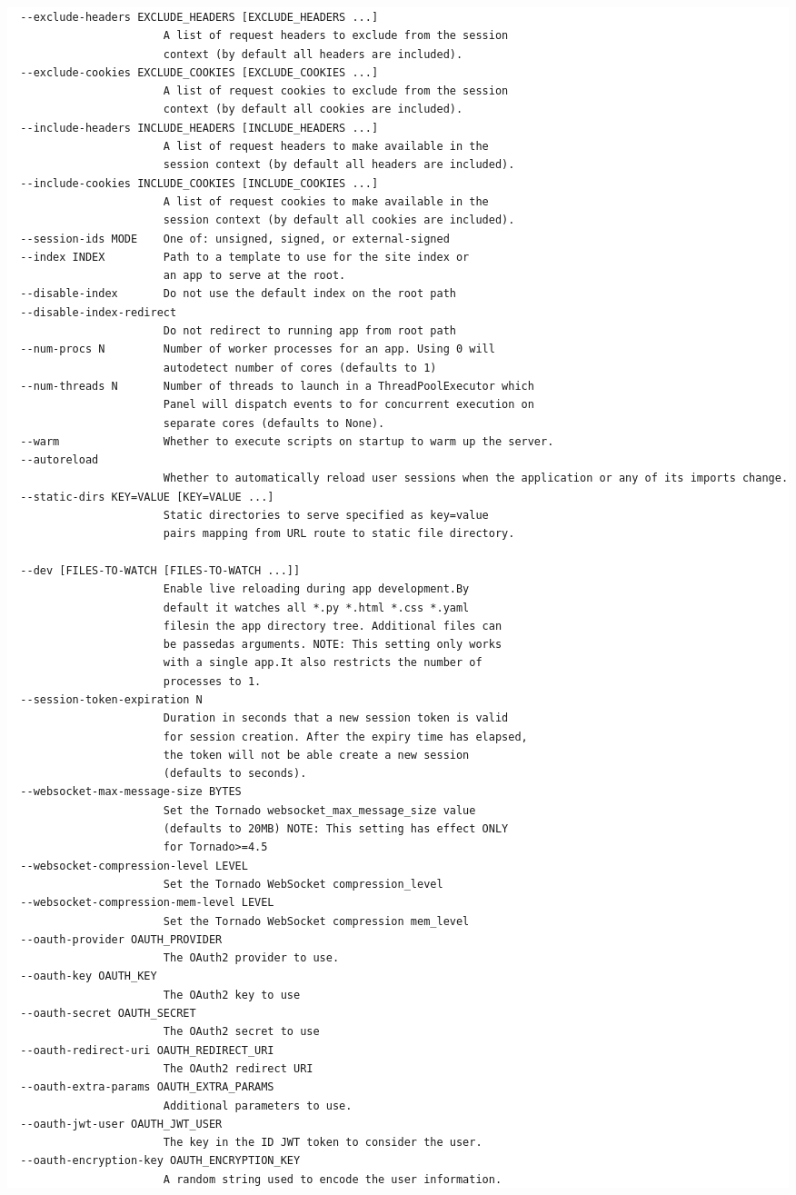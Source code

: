       --exclude-headers EXCLUDE_HEADERS [EXCLUDE_HEADERS ...]
                            A list of request headers to exclude from the session
                            context (by default all headers are included).
      --exclude-cookies EXCLUDE_COOKIES [EXCLUDE_COOKIES ...]
                            A list of request cookies to exclude from the session
                            context (by default all cookies are included).
      --include-headers INCLUDE_HEADERS [INCLUDE_HEADERS ...]
                            A list of request headers to make available in the
                            session context (by default all headers are included).
      --include-cookies INCLUDE_COOKIES [INCLUDE_COOKIES ...]
                            A list of request cookies to make available in the
                            session context (by default all cookies are included).
      --session-ids MODE    One of: unsigned, signed, or external-signed
      --index INDEX         Path to a template to use for the site index or
                            an app to serve at the root.
      --disable-index       Do not use the default index on the root path
      --disable-index-redirect
                            Do not redirect to running app from root path
      --num-procs N         Number of worker processes for an app. Using 0 will
                            autodetect number of cores (defaults to 1)
      --num-threads N       Number of threads to launch in a ThreadPoolExecutor which
                            Panel will dispatch events to for concurrent execution on
                            separate cores (defaults to None).
      --warm                Whether to execute scripts on startup to warm up the server.
      --autoreload
                            Whether to automatically reload user sessions when the application or any of its imports change.
      --static-dirs KEY=VALUE [KEY=VALUE ...]
                            Static directories to serve specified as key=value
                            pairs mapping from URL route to static file directory.

      --dev [FILES-TO-WATCH [FILES-TO-WATCH ...]]
                            Enable live reloading during app development.By
                            default it watches all *.py *.html *.css *.yaml
                            filesin the app directory tree. Additional files can
                            be passedas arguments. NOTE: This setting only works
                            with a single app.It also restricts the number of
                            processes to 1.
      --session-token-expiration N
                            Duration in seconds that a new session token is valid
                            for session creation. After the expiry time has elapsed,
                            the token will not be able create a new session
                            (defaults to seconds).
      --websocket-max-message-size BYTES
                            Set the Tornado websocket_max_message_size value
                            (defaults to 20MB) NOTE: This setting has effect ONLY
                            for Tornado>=4.5
      --websocket-compression-level LEVEL
                            Set the Tornado WebSocket compression_level
      --websocket-compression-mem-level LEVEL
                            Set the Tornado WebSocket compression mem_level
      --oauth-provider OAUTH_PROVIDER
                            The OAuth2 provider to use.
      --oauth-key OAUTH_KEY
                            The OAuth2 key to use
      --oauth-secret OAUTH_SECRET
                            The OAuth2 secret to use
      --oauth-redirect-uri OAUTH_REDIRECT_URI
                            The OAuth2 redirect URI
      --oauth-extra-params OAUTH_EXTRA_PARAMS
                            Additional parameters to use.
      --oauth-jwt-user OAUTH_JWT_USER
                            The key in the ID JWT token to consider the user.
      --oauth-encryption-key OAUTH_ENCRYPTION_KEY
                            A random string used to encode the user information.